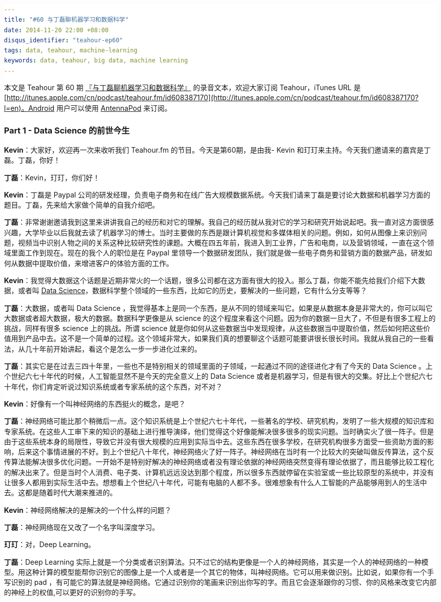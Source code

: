 ```yaml
---
title: "#60 与丁磊聊机器学习和数据科学"
date: 2014-11-20 22:00 +08:00
disqus_identifier: "teahour-ep60"
tags: data, teahour, machine-learning
keywords: data, teahour, big data, machine learning
---
```


本文是 Teahour 第 60 期 [『与丁磊聊机器学习和数据科学』](http://teahour.fm/2014/08/07/machine-learning-with-ding-lei.html) 的录音文本，欢迎大家订阅 Teahour，iTunes URL 是 [http://itunes.apple.com/cn/podcast/teahour.fm/id608387170](http://itunes.apple.com/cn/podcast/teahour.fm/id608387170?l=en)。Android 用户可以使用 [AntennaPod](http://m.coolapk.com/apk/de.danoeh.antennapod) 来订阅。

<audio controls name="media">
  <source src="http://screencasts.b0.upaiyun.com/podcasts/teahour_episode_60.m4a" type="audio/mpeg">
</audio>

### Part 1 - Data Science 的前世今生

**Kevin**：大家好，欢迎再一次来收听我们 Teahour.fm 的节目。今天是第60期，是由我- Kevin 和玎玎来主持。今天我们邀请来的嘉宾是丁磊。丁磊，你好！

**丁磊**：Kevin，玎玎，你们好！

**Kevin**：丁磊是 Paypal 公司的研发经理，负责电子商务和在线广告大规模数据系统。今天我们请来丁磊是要讨论大数据和机器学习方面的题目。丁磊，先来给大家做个简单的自我介绍吧。

**丁磊**：非常谢谢邀请我到这里来讲讲我自己的经历和对它的理解。我自己的经历就从我对它的学习和研究开始说起吧。我一直对这方面很感兴趣，大学毕业以后我就去读了机器学习的博士。当时主要做的东西是跟计算机视觉和多媒体相关的问题。例如，如何从图像上来识别问题，视频当中识别人物之间的关系这种比较研究性的课题。大概在四五年前，我进入到工业界，广告和电商，以及营销领域，一直在这个领域里面工作到现在。现在的我个人的职位是在 Paypal 里领导一个数据研发团队，我们就是做一些电子商务和营销方面的数据产品，研发如何从数据中提取价值，来增进客户的体验方面的工作。

**Kevin**：我觉得大数据这个话题是近期非常火的一个话题，很多公司都在这方面有很大的投入。那么丁磊，你能不能先给我们介绍下大数据，或者叫 [Data Science](http://zh.wikipedia.org/zh/%E6%95%B0%E6%8D%AE%E7%A7%91%E5%AD%A6)，数据科学整个领域的一些东西，比如它的历史，要解决的一些问题，它有什么分支等等？

**丁磊**：大数据，或者叫 Data Science ，我觉得基本上是同一个东西，是从不同的领域来叫它。如果是从数据本身是非常大的，你可以叫它大数据或者超大数据，极大的数据。数据科学更像是从 science 的这个程度来看这个问题。因为你的数据一旦大了，不但是有很多工程上的挑战，同样有很多 science 上的挑战。所谓 science 就是你如何从这些数据当中发现规律，从这些数据当中提取价值，然后如何把这些价值用到产品中去。这不是一个简单的过程。这个领域非常大，如果我们真的想要聊这个话题可能要讲很长很长时间。我就从我自己的一些看法，从几十年前开始讲起，看这个是怎么一步一步进化过来的。

**丁磊**：其实它是在过去三四十年里，一些也不是特别相关的领域里面的子领域，一起通过不同的途径进化才有了今天的 Data Science 。上个世纪六七十年代的时候，人工智能显然不是今天的完全意义上的 Data Science 或者是机器学习，但是有很大的交集。好比上个世纪六七十年代，你们肯定听说过知识系统或者专家系统的这个东西，对不对？

**Kevin**：好像有一个叫神经网络的东西挺火的概念，是吧？

**丁磊**：神经网络可能比那个稍微后一点。这个知识系统是上个世纪六七十年代，一些著名的学校、研究机构，发明了一些大规模的知识库和专家系统。在这些人工审下来的知识的基础上进行推导演绎，他们觉得这个好像能解决很多很多的现实问题。当时确实火了很一阵子。但是由于这些系统本身的局限性，导致它并没有很大规模的应用到实际当中去。这些东西在很多学校，在研究机构很多方面受一些资助方面的影响，后来这个事情进展的不好。到上个世纪八十年代，神经网络火了好一阵子。神经网络在当时有一个比较大的突破叫做反传算法，这个反传算法能解决很多优化问题。一开始不是特别好解决的神经网络或者没有理论依据的神经网络突然变得有理论依据了，而且能够比较工程化的解决出来了。但是当时个人消费、电子类、计算机远远没达到那个程度，所以很多东西就停留在实验室或一些比较原型的系统中，并没有让很多人都用到实际生活中去。想想看上个世纪八十年代，可能有电脑的人都不多。很难想象有什么人工智能的产品能够用到人的生活中去。这都是随着时代大潮来推进的。

**Kevin**：神经网络解决的是解决的一个什么样的问题？

**丁磊**：神经网络现在又改了一个名字叫深度学习。

**玎玎**：对，Deep Learning。

**丁磊**：Deep Learning 实际上就是一个分类或者识别算法。只不过它的结构更像是一个人的神经网络，其实是一个人的神经网络的一种模型。用这种计算的模型能帮你识别它的图像上是一个人或者是一个其它的物体，叫神经网络。它可以用来做识别。比如说，如果你有一个手写识别的 pad ，有可能它的算法就是神经网络。它通过识别你的笔画来识别出你写的字。而且它会逐渐跟你的习惯、你的风格来改变它内部的神经上的权值,可以更好的识别你的手写。
